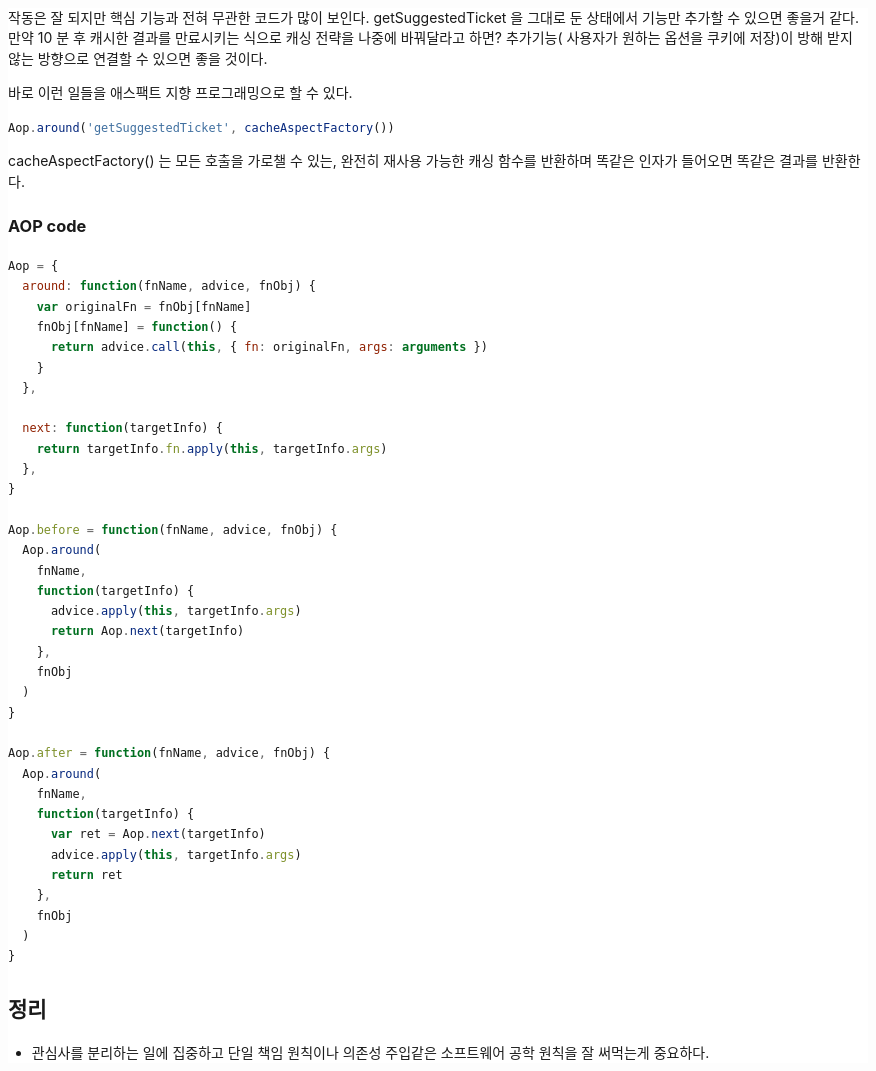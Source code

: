 작동은 잘 되지만 핵심 기능과 전혀 무관한 코드가 많이 보인다.
getSuggestedTicket 을 그대로 둔 상태에서 기능만 추가할 수 있으면 좋을거 같다. 만약 10 분 후 캐시한 결과를 만료시키는 식으로 캐싱 전략을 나중에 바꿔달라고 하면? 추가기능( 사용자가 원하는 옵션을 쿠키에 저장)이 방해 받지 않는 방향으로 연결할 수 있으면 좋을 것이다.

바로 이런 일들을 애스팩트 지향 프로그래밍으로 할 수 있다.

```javascript
Aop.around('getSuggestedTicket', cacheAspectFactory())
```

cacheAspectFactory() 는 모든 호출을 가로챌 수 있는, 완전히 재사용 가능한 캐싱 함수를 반환하며 똑같은 인자가 들어오면 똑같은 결과를 반환한다.

### AOP code

```javascript
Aop = {
  around: function(fnName, advice, fnObj) {
    var originalFn = fnObj[fnName]
    fnObj[fnName] = function() {
      return advice.call(this, { fn: originalFn, args: arguments })
    }
  },

  next: function(targetInfo) {
    return targetInfo.fn.apply(this, targetInfo.args)
  },
}

Aop.before = function(fnName, advice, fnObj) {
  Aop.around(
    fnName,
    function(targetInfo) {
      advice.apply(this, targetInfo.args)
      return Aop.next(targetInfo)
    },
    fnObj
  )
}

Aop.after = function(fnName, advice, fnObj) {
  Aop.around(
    fnName,
    function(targetInfo) {
      var ret = Aop.next(targetInfo)
      advice.apply(this, targetInfo.args)
      return ret
    },
    fnObj
  )
}
```

## 정리

* 관심사를 분리하는 일에 집중하고 단일 책임 원칙이나 의존성 주입같은 소프트웨어 공학 원칙을 잘 써먹는게 중요하다.
